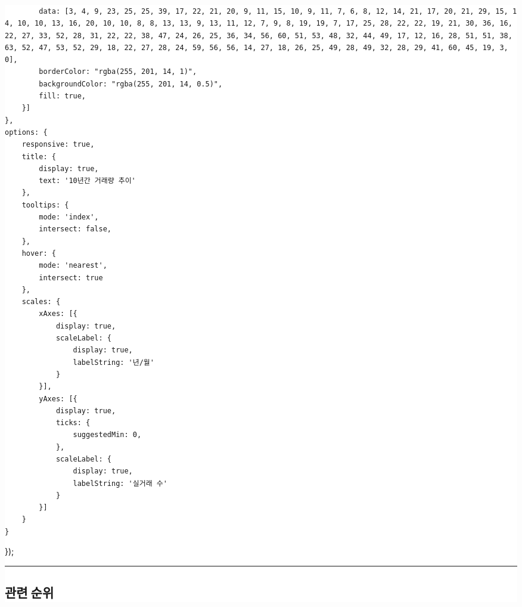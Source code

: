             data: [3, 4, 9, 23, 25, 25, 39, 17, 22, 21, 20, 9, 11, 15, 10, 9, 11, 7, 6, 8, 12, 14, 21, 17, 20, 21, 29, 15, 14, 10, 10, 13, 16, 20, 10, 10, 8, 8, 13, 13, 9, 13, 11, 12, 7, 9, 8, 19, 19, 7, 17, 25, 28, 22, 22, 19, 21, 30, 36, 16, 22, 27, 33, 52, 28, 31, 22, 22, 38, 47, 24, 26, 25, 36, 34, 56, 60, 51, 53, 48, 32, 44, 49, 17, 12, 16, 28, 51, 51, 38, 63, 52, 47, 53, 52, 29, 18, 22, 27, 28, 24, 59, 56, 56, 14, 27, 18, 26, 25, 49, 28, 49, 32, 28, 29, 41, 60, 45, 19, 3, 0],
            borderColor: "rgba(255, 201, 14, 1)",
            backgroundColor: "rgba(255, 201, 14, 0.5)",
            fill: true,
        }]
    },
    options: {
        responsive: true,
        title: {
            display: true,
            text: '10년간 거래량 추이'
        },
        tooltips: {
            mode: 'index',
            intersect: false,
        },
        hover: {
            mode: 'nearest',
            intersect: true
        },
        scales: {
            xAxes: [{
                display: true,
                scaleLabel: {
                    display: true,
                    labelString: '년/월'
                }
            }],
            yAxes: [{
                display: true,
                ticks: {
                    suggestedMin: 0,
                },
                scaleLabel: {
                    display: true,
                    labelString: '실거래 수'
                }
            }]
        }
    }
});

</script>


---

## 관련 순위
